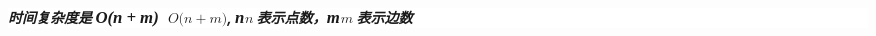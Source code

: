 ##### 时间复杂度是 <nobr aria-hidden="true"><span class="math" id="MathJax-Span-149" role="math" style="width: 5.182em; display: inline-block;"><span style="display: inline-block; position: relative; width: 4.289em; height: 0px; font-size: 120%;"><span style="position: absolute; clip: rect(1.253em, 1004.17em, 2.622em, -999.997em); top: -2.199em; left: 0.003em;"><span class="mrow" id="MathJax-Span-150"><span class="mi" id="MathJax-Span-151" style="font-family: MathJax_Math-italic;">O</span><span class="mo" id="MathJax-Span-152" style="font-family: MathJax_Main;">(</span><span class="mi" id="MathJax-Span-153" style="font-family: MathJax_Math-italic;">n</span><span class="mo" id="MathJax-Span-154" style="font-family: MathJax_Main; padding-left: 0.241em;">+</span><span class="mi" id="MathJax-Span-155" style="font-family: MathJax_Math-italic; padding-left: 0.241em;">m</span><span class="mo" id="MathJax-Span-156" style="font-family: MathJax_Main;">)</span></span><span style="display: inline-block; width: 0px; height: 2.205em;"></span></span></span><span style="display: inline-block; overflow: hidden; vertical-align: -0.354em; border-left: 0px solid; width: 0px; height: 1.361em;"></span></span></nobr><math xmlns="http://www.w3.org/1998/Math/MathML"><mi>O</mi><mo stretchy="false">(</mo><mi>n</mi><mo>+</mo><mi>m</mi><mo stretchy="false">)</mo></math>, <nobr aria-hidden="true"><span class="math" id="MathJax-Span-157" role="math" style="width: 0.717em; display: inline-block;"><span style="display: inline-block; position: relative; width: 0.598em; height: 0px; font-size: 120%;"><span style="position: absolute; clip: rect(1.551em, 1000.6em, 2.324em, -999.997em); top: -2.14em; left: 0.003em;"><span class="mrow" id="MathJax-Span-158"><span class="mi" id="MathJax-Span-159" style="font-family: MathJax_Math-italic;">n</span></span><span style="display: inline-block; width: 0px; height: 2.146em;"></span></span></span><span style="display: inline-block; overflow: hidden; vertical-align: -0.068em; border-left: 0px solid; width: 0px; height: 0.718em;"></span></span></nobr><math xmlns="http://www.w3.org/1998/Math/MathML"><mi>n</mi></math> 表示点数，<nobr aria-hidden="true"><span class="math" id="MathJax-Span-160" role="math" style="width: 1.015em; display: inline-block;"><span style="display: inline-block; position: relative; width: 0.836em; height: 0px; font-size: 120%;"><span style="position: absolute; clip: rect(1.551em, 1000.84em, 2.324em, -999.997em); top: -2.14em; left: 0.003em;"><span class="mrow" id="MathJax-Span-161"><span class="mi" id="MathJax-Span-162" style="font-family: MathJax_Math-italic;">m</span></span><span style="display: inline-block; width: 0px; height: 2.146em;"></span></span></span><span style="display: inline-block; overflow: hidden; vertical-align: -0.068em; border-left: 0px solid; width: 0px; height: 0.718em;"></span></span></nobr><math xmlns="http://www.w3.org/1998/Math/MathML"><mi>m</mi></math> 表示边数
